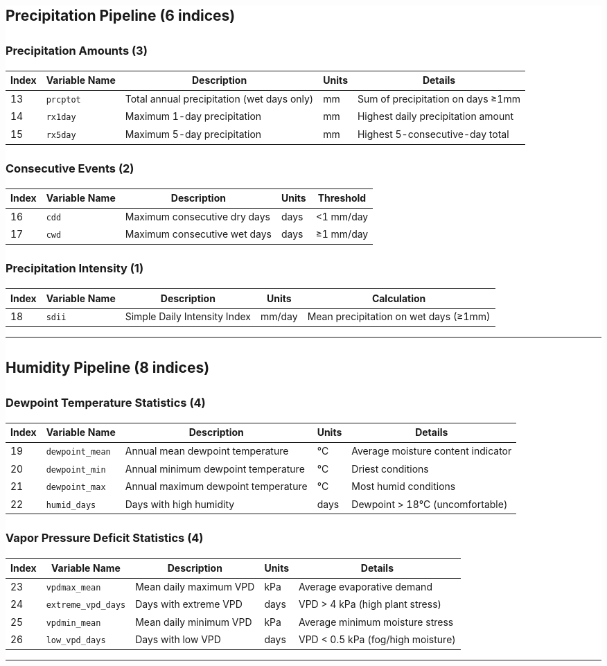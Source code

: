 
## Precipitation Pipeline (6 indices)

### Precipitation Amounts (3)
| Index | Variable Name | Description | Units | Details |
|-------|--------------|-------------|-------|---------|
| 13 | `prcptot` | Total annual precipitation (wet days only) | mm | Sum of precipitation on days ≥1mm |
| 14 | `rx1day` | Maximum 1-day precipitation | mm | Highest daily precipitation amount |
| 15 | `rx5day` | Maximum 5-day precipitation | mm | Highest 5-consecutive-day total |

### Consecutive Events (2)
| Index | Variable Name | Description | Units | Threshold |
|-------|--------------|-------------|-------|-----------|
| 16 | `cdd` | Maximum consecutive dry days | days | <1 mm/day |
| 17 | `cwd` | Maximum consecutive wet days | days | ≥1 mm/day |

### Precipitation Intensity (1)
| Index | Variable Name | Description | Units | Calculation |
|-------|--------------|-------------|-------|-------------|
| 18 | `sdii` | Simple Daily Intensity Index | mm/day | Mean precipitation on wet days (≥1mm) |

---

## Humidity Pipeline (8 indices)

### Dewpoint Temperature Statistics (4)
| Index | Variable Name | Description | Units | Details |
|-------|--------------|-------------|-------|---------|
| 19 | `dewpoint_mean` | Annual mean dewpoint temperature | °C | Average moisture content indicator |
| 20 | `dewpoint_min` | Annual minimum dewpoint temperature | °C | Driest conditions |
| 21 | `dewpoint_max` | Annual maximum dewpoint temperature | °C | Most humid conditions |
| 22 | `humid_days` | Days with high humidity | days | Dewpoint > 18°C (uncomfortable) |

### Vapor Pressure Deficit Statistics (4)
| Index | Variable Name | Description | Units | Details |
|-------|--------------|-------------|-------|---------|
| 23 | `vpdmax_mean` | Mean daily maximum VPD | kPa | Average evaporative demand |
| 24 | `extreme_vpd_days` | Days with extreme VPD | days | VPD > 4 kPa (high plant stress) |
| 25 | `vpdmin_mean` | Mean daily minimum VPD | kPa | Average minimum moisture stress |
| 26 | `low_vpd_days` | Days with low VPD | days | VPD < 0.5 kPa (fog/high moisture) |

---